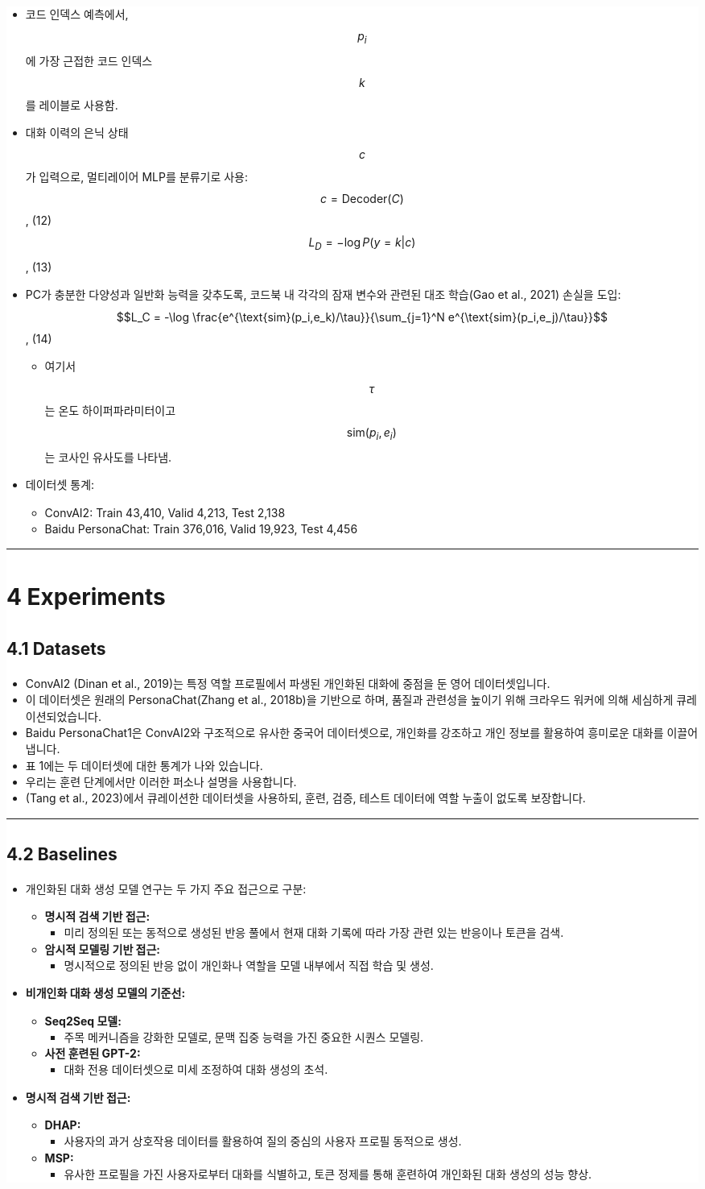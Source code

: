 - 코드 인덱스 예측에서, $$p_i$$에 가장 근접한 코드 인덱스 $$k$$를 레이블로 사용함.
- 대화 이력의 은닉 상태 $$c$$가 입력으로, 멀티레이어 MLP를 분류기로 사용:
  $$c= \text{Decoder}(C)$$ , (12)
  $$L_D = -\log P(y= k|c)$$ , (13)

- PC가 충분한 다양성과 일반화 능력을 갖추도록, 코드북 내 각각의 잠재 변수와 관련된 대조 학습(Gao et al., 2021) 손실을 도입:
  $$L_C = -\log \frac{e^{\text{sim}(p_i,e_k)/\tau}}{\sum_{j=1}^N e^{\text{sim}(p_i,e_j)/\tau}}$$ , (14)
  - 여기서 $$\tau$$는 온도 하이퍼파라미터이고 $$\text{sim}(p_i,e_i)$$는 코사인 유사도를 나타냄.

- 데이터셋 통계:
  - ConvAI2: Train 43,410, Valid 4,213, Test 2,138
  - Baidu PersonaChat: Train 376,016, Valid 19,923, Test 4,456


---

# 4 Experiments



## 4.1 Datasets

- ConvAI2 (Dinan et al., 2019)는 특정 역할 프로필에서 파생된 개인화된 대화에 중점을 둔 영어 데이터셋입니다.
- 이 데이터셋은 원래의 PersonaChat(Zhang et al., 2018b)을 기반으로 하며, 품질과 관련성을 높이기 위해 크라우드 워커에 의해 세심하게 큐레이션되었습니다.
- Baidu PersonaChat1은 ConvAI2와 구조적으로 유사한 중국어 데이터셋으로, 개인화를 강조하고 개인 정보를 활용하여 흥미로운 대화를 이끌어냅니다.
- 표 1에는 두 데이터셋에 대한 통계가 나와 있습니다.
- 우리는 훈련 단계에서만 이러한 퍼소나 설명을 사용합니다.
- (Tang et al., 2023)에서 큐레이션한 데이터셋을 사용하되, 훈련, 검증, 테스트 데이터에 역할 누출이 없도록 보장합니다.


---


## 4.2 Baselines

- 개인화된 대화 생성 모델 연구는 두 가지 주요 접근으로 구분:
  - **명시적 검색 기반 접근:** 
    - 미리 정의된 또는 동적으로 생성된 반응 풀에서 현재 대화 기록에 따라 가장 관련 있는 반응이나 토큰을 검색.
  - **암시적 모델링 기반 접근:** 
    - 명시적으로 정의된 반응 없이 개인화나 역할을 모델 내부에서 직접 학습 및 생성.

- **비개인화 대화 생성 모델의 기준선:**
  - **Seq2Seq 모델:**
    - 주목 메커니즘을 강화한 모델로, 문맥 집중 능력을 가진 중요한 시퀀스 모델링.
  - **사전 훈련된 GPT-2:**
    - 대화 전용 데이터셋으로 미세 조정하여 대화 생성의 초석.

- **명시적 검색 기반 접근:**
  - **DHAP:** 
    - 사용자의 과거 상호작용 데이터를 활용하여 질의 중심의 사용자 프로필 동적으로 생성.
  - **MSP:**
    - 유사한 프로필을 가진 사용자로부터 대화를 식별하고, 토큰 정제를 통해 훈련하여 개인화된 대화 생성의 성능 향상.
